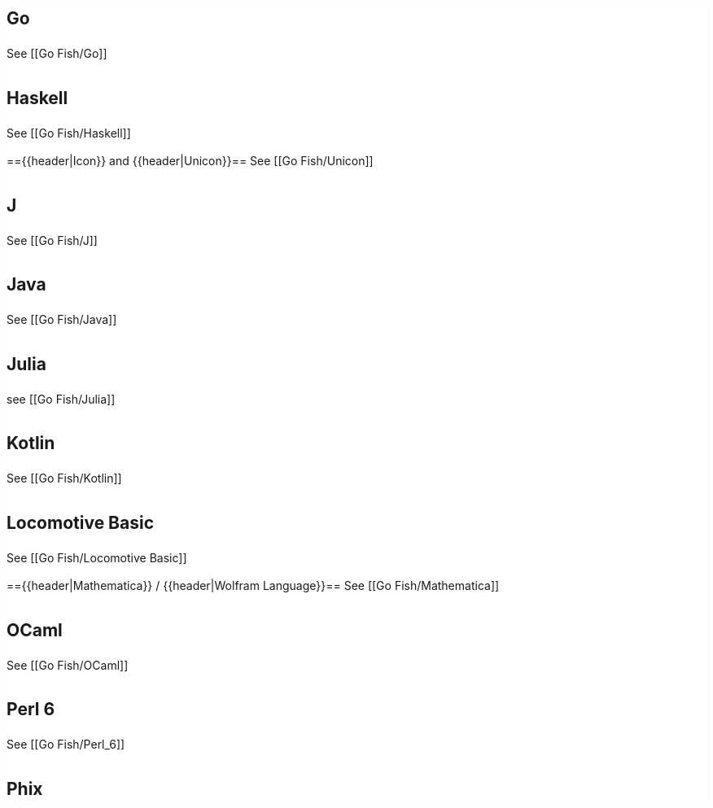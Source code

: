 

## Go

See [[Go Fish/Go]]


## Haskell

See [[Go Fish/Haskell]]

=={{header|Icon}} and {{header|Unicon}}==
See [[Go Fish/Unicon]]


## J

See [[Go Fish/J]]


## Java

See [[Go Fish/Java]]




## Julia

see [[Go Fish/Julia]]


## Kotlin

See [[Go Fish/Kotlin]]


## Locomotive Basic

See [[Go Fish/Locomotive Basic]]

=={{header|Mathematica}} / {{header|Wolfram Language}}==
See [[Go Fish/Mathematica]]


## OCaml

See [[Go Fish/OCaml]]


## Perl 6

See [[Go Fish/Perl_6]]


## Phix
